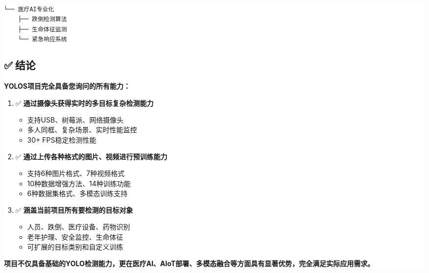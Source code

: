 ```
└── 医疗AI专业化
    ├── 跌倒检测算法
    ├── 生命体征监测
    └── 紧急响应系统
```

## ✅ 结论

**YOLOS项目完全具备您询问的所有能力：**

1. ✅ **通过摄像头获得实时的多目标复杂检测能力**
   - 支持USB、树莓派、网络摄像头
   - 多人同框、复杂场景、实时性能监控
   - 30+ FPS稳定检测性能

2. ✅ **通过上传各种格式的图片、视频进行预训练能力**
   - 支持6种图片格式、7种视频格式
   - 10种数据增强方法、14种训练功能
   - 6种数据集格式、多模态训练支持

3. ✅ **涵盖当前项目所有要检测的目标对象**
   - 人员、跌倒、医疗设备、药物识别
   - 老年护理、安全监控、生命体征
   - 可扩展的目标类别和自定义训练

**项目不仅具备基础的YOLO检测能力，更在医疗AI、AIoT部署、多模态融合等方面具有显著优势，完全满足实际应用需求。**